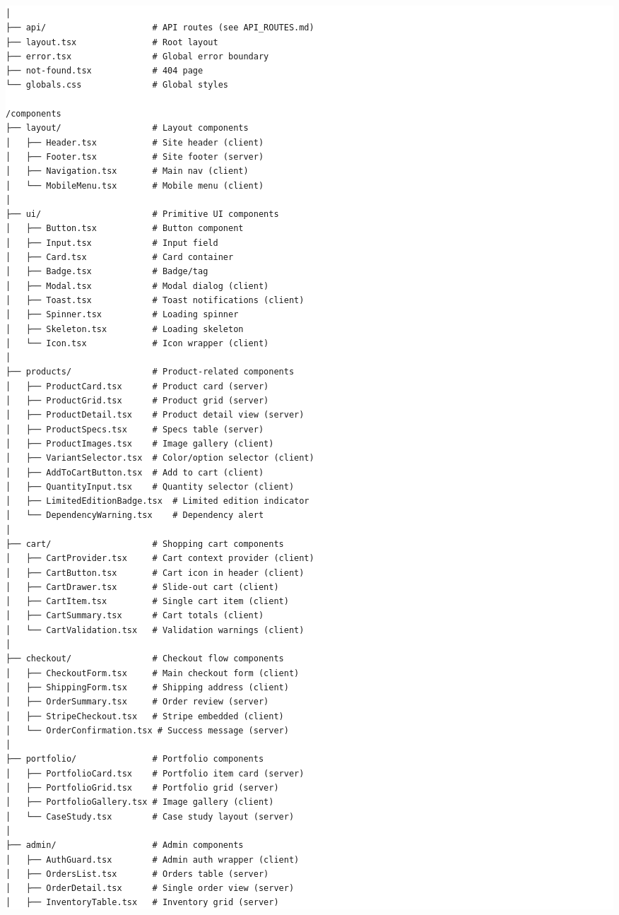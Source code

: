 ```
│
├── api/                     # API routes (see API_ROUTES.md)
├── layout.tsx               # Root layout
├── error.tsx                # Global error boundary
├── not-found.tsx            # 404 page
└── globals.css              # Global styles

/components
├── layout/                  # Layout components
│   ├── Header.tsx           # Site header (client)
│   ├── Footer.tsx           # Site footer (server)
│   ├── Navigation.tsx       # Main nav (client)
│   └── MobileMenu.tsx       # Mobile menu (client)
│
├── ui/                      # Primitive UI components
│   ├── Button.tsx           # Button component
│   ├── Input.tsx            # Input field
│   ├── Card.tsx             # Card container
│   ├── Badge.tsx            # Badge/tag
│   ├── Modal.tsx            # Modal dialog (client)
│   ├── Toast.tsx            # Toast notifications (client)
│   ├── Spinner.tsx          # Loading spinner
│   ├── Skeleton.tsx         # Loading skeleton
│   └── Icon.tsx             # Icon wrapper (client)
│
├── products/                # Product-related components
│   ├── ProductCard.tsx      # Product card (server)
│   ├── ProductGrid.tsx      # Product grid (server)
│   ├── ProductDetail.tsx    # Product detail view (server)
│   ├── ProductSpecs.tsx     # Specs table (server)
│   ├── ProductImages.tsx    # Image gallery (client)
│   ├── VariantSelector.tsx  # Color/option selector (client)
│   ├── AddToCartButton.tsx  # Add to cart (client)
│   ├── QuantityInput.tsx    # Quantity selector (client)
│   ├── LimitedEditionBadge.tsx  # Limited edition indicator
│   └── DependencyWarning.tsx    # Dependency alert
│
├── cart/                    # Shopping cart components
│   ├── CartProvider.tsx     # Cart context provider (client)
│   ├── CartButton.tsx       # Cart icon in header (client)
│   ├── CartDrawer.tsx       # Slide-out cart (client)
│   ├── CartItem.tsx         # Single cart item (client)
│   ├── CartSummary.tsx      # Cart totals (client)
│   └── CartValidation.tsx   # Validation warnings (client)
│
├── checkout/                # Checkout flow components
│   ├── CheckoutForm.tsx     # Main checkout form (client)
│   ├── ShippingForm.tsx     # Shipping address (client)
│   ├── OrderSummary.tsx     # Order review (server)
│   ├── StripeCheckout.tsx   # Stripe embedded (client)
│   └── OrderConfirmation.tsx # Success message (server)
│
├── portfolio/               # Portfolio components
│   ├── PortfolioCard.tsx    # Portfolio item card (server)
│   ├── PortfolioGrid.tsx    # Portfolio grid (server)
│   ├── PortfolioGallery.tsx # Image gallery (client)
│   └── CaseStudy.tsx        # Case study layout (server)
│
├── admin/                   # Admin components
│   ├── AuthGuard.tsx        # Admin auth wrapper (client)
│   ├── OrdersList.tsx       # Orders table (server)
│   ├── OrderDetail.tsx      # Single order view (server)
│   ├── InventoryTable.tsx   # Inventory grid (server)
```